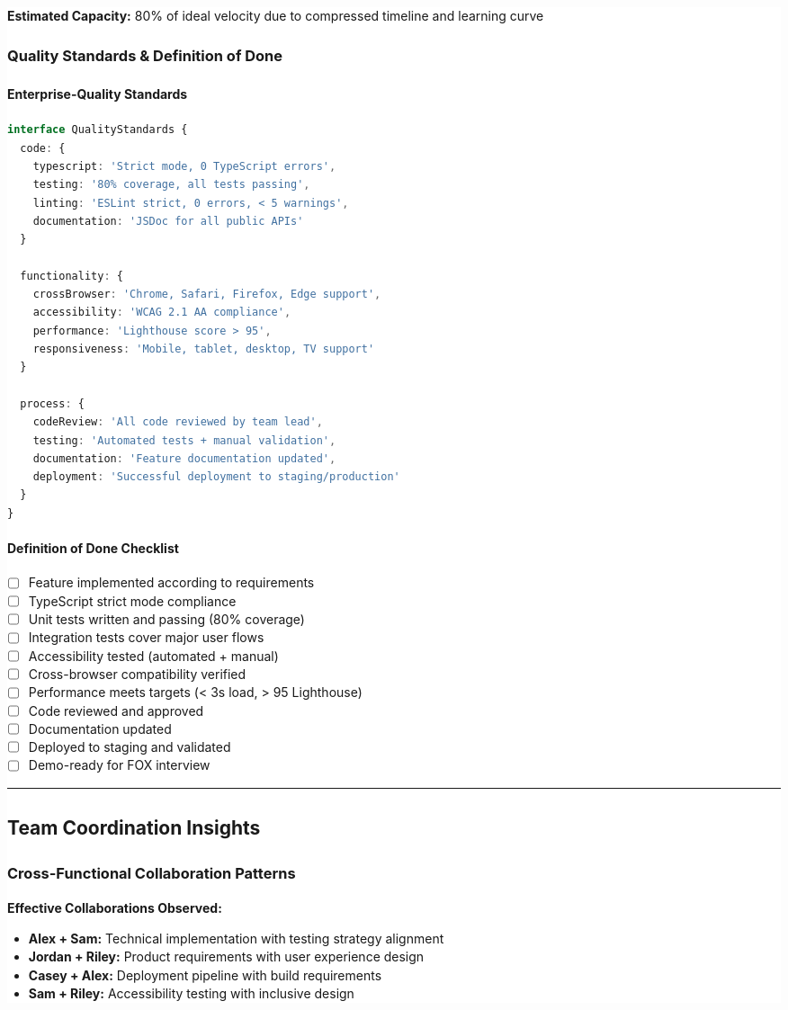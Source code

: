 **Estimated Capacity:** 80% of ideal velocity due to compressed timeline and learning curve

### **Quality Standards & Definition of Done**

#### **Enterprise-Quality Standards**
```typescript
interface QualityStandards {
  code: {
    typescript: 'Strict mode, 0 TypeScript errors',
    testing: '80% coverage, all tests passing',
    linting: 'ESLint strict, 0 errors, < 5 warnings',
    documentation: 'JSDoc for all public APIs'
  }

  functionality: {
    crossBrowser: 'Chrome, Safari, Firefox, Edge support',
    accessibility: 'WCAG 2.1 AA compliance',
    performance: 'Lighthouse score > 95',
    responsiveness: 'Mobile, tablet, desktop, TV support'
  }

  process: {
    codeReview: 'All code reviewed by team lead',
    testing: 'Automated tests + manual validation',
    documentation: 'Feature documentation updated',
    deployment: 'Successful deployment to staging/production'
  }
}
```

#### **Definition of Done Checklist**
- [ ] Feature implemented according to requirements
- [ ] TypeScript strict mode compliance
- [ ] Unit tests written and passing (80% coverage)
- [ ] Integration tests cover major user flows
- [ ] Accessibility tested (automated + manual)
- [ ] Cross-browser compatibility verified
- [ ] Performance meets targets (< 3s load, > 95 Lighthouse)
- [ ] Code reviewed and approved
- [ ] Documentation updated
- [ ] Deployed to staging and validated
- [ ] Demo-ready for FOX interview

---

## **Team Coordination Insights**

### **Cross-Functional Collaboration Patterns**
**Effective Collaborations Observed:**
- **Alex + Sam:** Technical implementation with testing strategy alignment
- **Jordan + Riley:** Product requirements with user experience design
- **Casey + Alex:** Deployment pipeline with build requirements
- **Sam + Riley:** Accessibility testing with inclusive design
